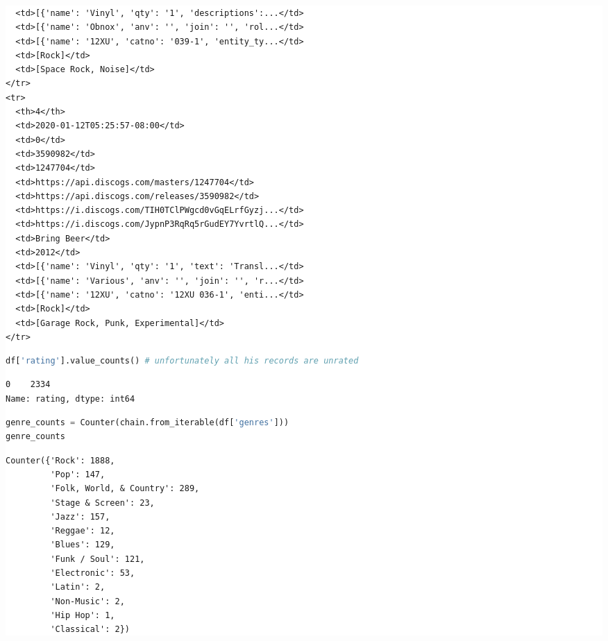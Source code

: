      <td>[{'name': 'Vinyl', 'qty': '1', 'descriptions':...</td>
      <td>[{'name': 'Obnox', 'anv': '', 'join': '', 'rol...</td>
      <td>[{'name': '12XU', 'catno': '039-1', 'entity_ty...</td>
      <td>[Rock]</td>
      <td>[Space Rock, Noise]</td>
    </tr>
    <tr>
      <th>4</th>
      <td>2020-01-12T05:25:57-08:00</td>
      <td>0</td>
      <td>3590982</td>
      <td>1247704</td>
      <td>https://api.discogs.com/masters/1247704</td>
      <td>https://api.discogs.com/releases/3590982</td>
      <td>https://i.discogs.com/TIH0TClPWgcd0vGqELrfGyzj...</td>
      <td>https://i.discogs.com/JypnP3RqRq5rGudEY7YvrtlQ...</td>
      <td>Bring Beer</td>
      <td>2012</td>
      <td>[{'name': 'Vinyl', 'qty': '1', 'text': 'Transl...</td>
      <td>[{'name': 'Various', 'anv': '', 'join': '', 'r...</td>
      <td>[{'name': '12XU', 'catno': '12XU 036-1', 'enti...</td>
      <td>[Rock]</td>
      <td>[Garage Rock, Punk, Experimental]</td>
    </tr>
  </tbody>
</table>
</div>




```python
df['rating'].value_counts() # unfortunately all his records are unrated
```




    0    2334
    Name: rating, dtype: int64




```python
genre_counts = Counter(chain.from_iterable(df['genres']))
genre_counts
```




    Counter({'Rock': 1888,
             'Pop': 147,
             'Folk, World, & Country': 289,
             'Stage & Screen': 23,
             'Jazz': 157,
             'Reggae': 12,
             'Blues': 129,
             'Funk / Soul': 121,
             'Electronic': 53,
             'Latin': 2,
             'Non-Music': 2,
             'Hip Hop': 1,
             'Classical': 2})
